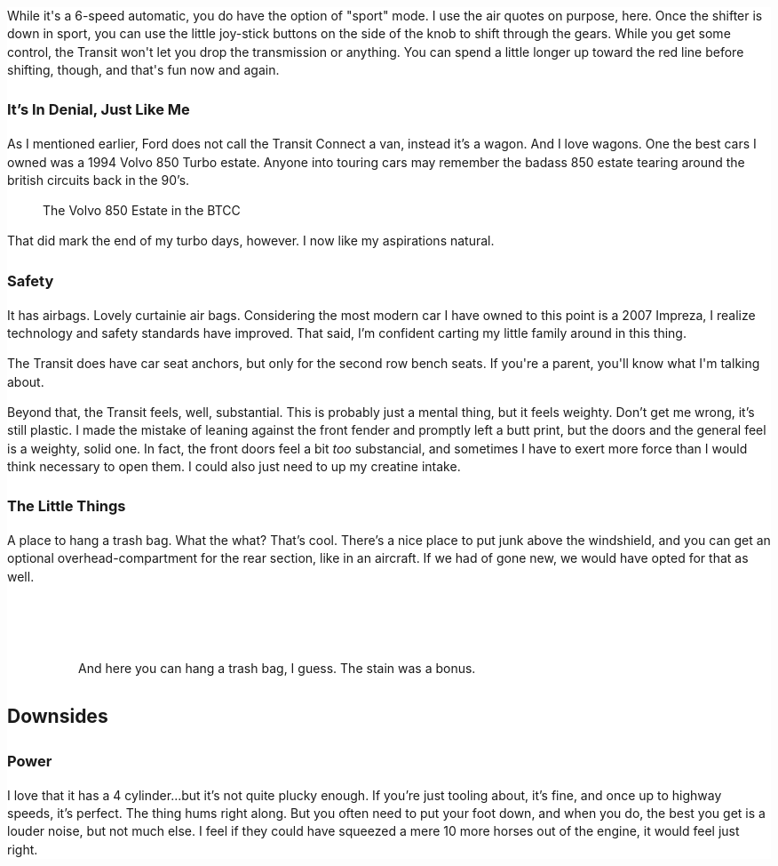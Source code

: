 While it's a 6-speed automatic, you do have the option of "sport" mode. I use the air quotes on purpose, here. Once the shifter is down in sport, you can use the little joy-stick buttons on the side of the knob to shift through the gears. While you get some control, the Transit won't let you drop the transmission or anything. You can spend a little longer up toward the red line before shifting, though, and that's fun now and again. 

### It’s In Denial, Just Like Me
As I mentioned earlier, Ford does not call the Transit Connect a van, instead it’s a wagon. And I love wagons. One the best cars I owned was a 1994 Volvo 850 Turbo estate. Anyone into touring cars may remember the badass 850 estate tearing around the british circuits back in the 90’s. 
<figure>
	<iframe width="560" height="315" src="https://www.youtube.com/embed/STi_hoBOG80?ecver=1" frameborder="0" allowfullscreen></iframe>
	<figcaption>The Volvo 850 Estate in the BTCC</figcaption>
</figure>
 
That did mark the end of my turbo days, however. I now like my aspirations natural. 

### Safety
It has airbags. Lovely curtainie air bags. Considering the most modern car I have owned to this point is a 2007 Impreza, I realize technology and safety standards have improved. That said, I’m confident carting my little family around in this thing. 

The Transit does have car seat anchors, but only for the second row bench seats. If you're a parent, you'll know what I'm talking about. 

Beyond that, the Transit feels, well, substantial. This is probably just a mental thing, but it feels weighty. Don’t get me wrong, it’s still plastic. I made the mistake of leaning against the front fender and promptly left a butt print, but the doors and the general feel is a weighty, solid one. In fact, the front doors feel a bit <em>too</em> substancial, and sometimes I have to exert more force than I would think necessary to open them. I could also just need to up my creatine intake. 

### The Little Things
A place to hang a trash bag. What the what? That’s cool. 
There’s a nice place to put junk above the windshield, and you can get an optional overhead-compartment for the rear section, like in an aircraft. If we had of gone new, we would have opted for that as well.
<figure><img src="http://res.cloudinary.com/fergd/image/upload/v1498705931/fergdblog/IMG_20170625_102205.jpg" alt=""></figure>
<figure>
	<img src="http://res.cloudinary.com/fergd/image/upload/v1498705929/fergdblog/IMG_20170625_102038.jpg" alt="">
	<figure>And here you can hang a trash bag, I guess. The stain was a bonus.</figure>
</figure>

## Downsides

### Power
I love that it has a 4 cylinder...but it’s not quite plucky enough. If you’re just tooling about, it’s fine, and once up to highway speeds, it’s perfect. The thing hums right along. But you often need to put your foot down, and when you do, the best you get is a louder noise, but not much else. I feel if they could have squeezed a mere 10 more horses out of the engine, it would feel just right. 
